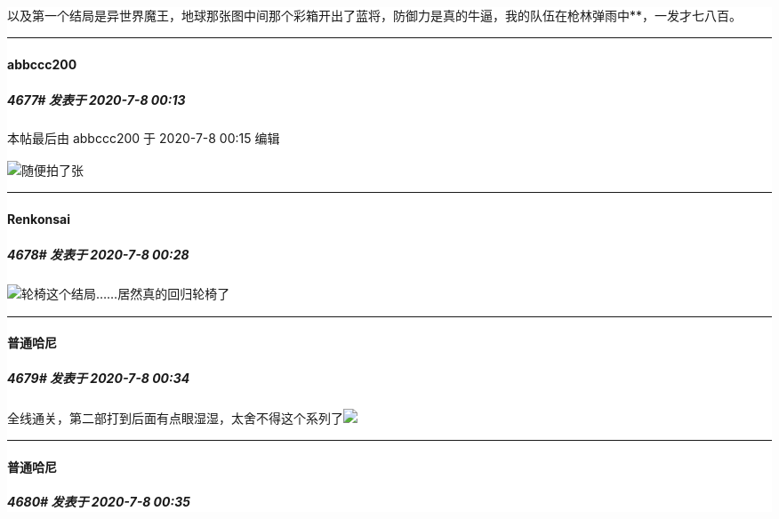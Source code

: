 以及第一个结局是异世界魔王，地球那张图中间那个彩箱开出了蓝将，防御力是真的牛逼，我的队伍在枪林弹雨中**，一发才七八百。


-----

####  abbccc200  
##### 4677#       发表于 2020-7-8 00:13


 本帖最后由 abbccc200 于 2020-7-8 00:15 编辑 

<img src="https://i.loli.net/2020/07/08/DkYnUKfpLwoQPxy.jpg" referrerpolicy="no-referrer">随便拍了张


-----

####  Renkonsai  
##### 4678#       发表于 2020-7-8 00:28


<img src="https://static.saraba1st.com/image/smiley/face2017/013.png" referrerpolicy="no-referrer">轮椅这个结局……居然真的回归轮椅了


-----

####  普通哈尼  
##### 4679#       发表于 2020-7-8 00:34


全线通关，第二部打到后面有点眼湿湿，太舍不得这个系列了<img src="https://static.saraba1st.com/image/smiley/face2017/138.png" referrerpolicy="no-referrer">


-----

####  普通哈尼  
##### 4680#       发表于 2020-7-8 00:35


